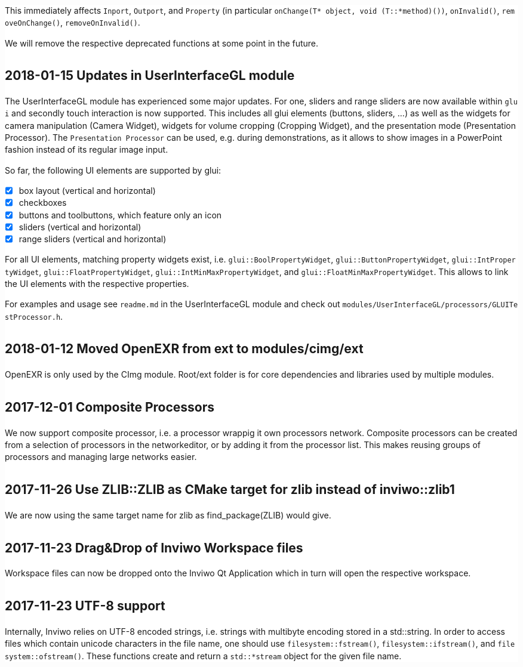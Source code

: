 This immediately affects `Inport`, `Outport`, and `Property` (in particular `onChange(T* object, void (T::*method)())`, `onInvalid()`, `removeOnChange()`, `removeOnInvalid()`.

We will remove the respective deprecated functions at some point in the future.

## 2018-01-15 Updates in UserInterfaceGL module

The UserInterfaceGL module has experienced some major updates. For one, sliders and range sliders are now available within `glui` and secondly touch interaction is now supported. This includes all glui elements (buttons, sliders, ...) as well as the widgets for camera manipulation (Camera Widget), widgets for volume cropping (Cropping Widget), and the presentation mode (Presentation Processor). The `Presentation Processor` can be used, e.g. during demonstrations, as it allows to show images in a PowerPoint fashion instead of its regular image input. 

So far, the following UI elements are supported by glui:

- [X] box layout (vertical and horizontal)
- [X] checkboxes
- [X] buttons and toolbuttons, which feature only an icon
- [X] sliders (vertical and horizontal)
- [X] range sliders (vertical and horizontal)

For all UI elements, matching property widgets exist, i.e. `glui::BoolPropertyWidget`, `glui::ButtonPropertyWidget`, `glui::IntPropertyWidget`, `glui::FloatPropertyWidget`, `glui::IntMinMaxPropertyWidget`, and `glui::FloatMinMaxPropertyWidget`. This allows to link the UI elements with the respective properties.

For examples and usage see `readme.md` in the UserInterfaceGL module and check out `modules/UserInterfaceGL/processors/GLUITestProcessor.h`. 

## 2018-01-12 Moved OpenEXR from ext to modules/cimg/ext
OpenEXR is only used by the CImg module. Root/ext folder is for core dependencies and libraries used by multiple modules.

## 2017-12-01 Composite Processors
We now support composite processor, i.e. a processor wrappig it own processors network. Composite processors can be created from a selection of processors in the networkeditor, or by adding it from the processor list. This makes reusing groups of processors and managing large networks easier.

## 2017-11-26 Use ZLIB::ZLIB as CMake target for zlib instead of inviwo::zlib1
We are now using the same target name for zlib as find_package(ZLIB) would give. 

## 2017-11-23 Drag&Drop of Inviwo Workspace files
Workspace files can now be dropped onto the Inviwo Qt Application which in turn will open the respective workspace.

## 2017-11-23 UTF-8 support
Internally, Inviwo relies on UTF-8 encoded strings, i.e. strings with multibyte encoding stored in a std::string. In order to access files which contain unicode characters in the file name, one should use `filesystem::fstream()`, `filesystem::ifstream()`, and `filesystem::ofstream()`. These functions create and return a `std::*stream` object for the given file name. 
